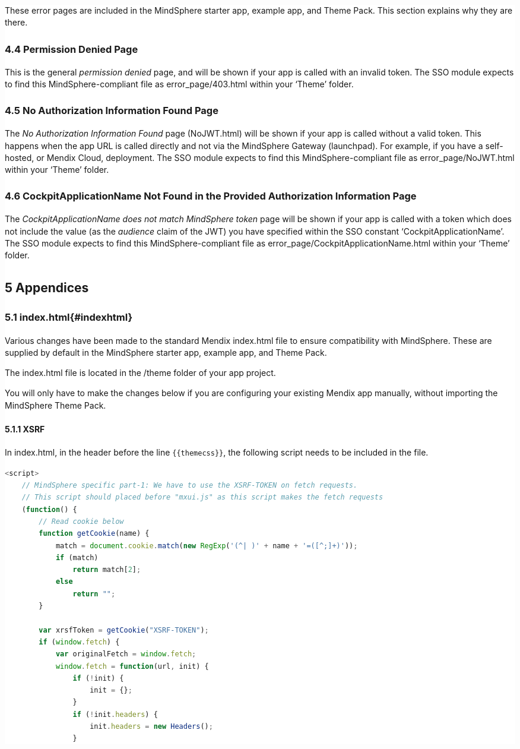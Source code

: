 These error pages are included in the MindSphere starter app, example app, and Theme Pack. This section explains why they are there.

### 4.4  Permission Denied Page

This is the general *permission denied* page, and will be shown if your app is called with an invalid token. The SSO module expects to find this MindSphere-compliant file as error_page/403.html within your ‘Theme’ folder.

### 4.5  No Authorization Information Found Page

The *No Authorization Information Found* page (NoJWT.html) will be shown if your app is called without a valid token. This happens when the app URL is called directly and not via the MindSphere Gateway (launchpad). For example, if you have a self-hosted, or Mendix Cloud, deployment. The SSO module expects to find this MindSphere-compliant file as error_page/NoJWT.html within your ‘Theme’ folder.

### 4.6  CockpitApplicationName Not Found in the Provided Authorization Information Page

The *CockpitApplicationName does not match MindSphere token* page will be shown if your app is called with a token which does not include the value (as the *audience* claim of the JWT) you have specified within the SSO constant ‘CockpitApplicationName’. The SSO module expects to find this MindSphere-compliant file as error_page/CockpitApplicationName.html within your ‘Theme’ folder.

## 5 Appendices

### 5.1 index.html{#indexhtml}

Various changes have been made to the standard Mendix index.html file to ensure compatibility with MindSphere. These are supplied by default in the MindSphere starter app, example app, and Theme Pack.

The index.html file is located in the /theme folder of your app project.

You will only have to make the changes below if you are configuring your existing Mendix app manually, without importing the MindSphere Theme Pack.

#### 5.1.1 XSRF

In index.html, in the header before the line `{{themecss}}`, the following script needs to be included in the file.

```javascript
<script>
	// MindSphere specific part-1: We have to use the XSRF-TOKEN on fetch requests.
	// This script should placed before "mxui.js" as this script makes the fetch requests
	(function() {
		// Read cookie below
		function getCookie(name) {
			match = document.cookie.match(new RegExp('(^| )' + name	+ '=([^;]+)'));
			if (match)
				return match[2];
			else
				return "";
		}

		var xrsfToken = getCookie("XSRF-TOKEN");
		if (window.fetch) {
			var originalFetch = window.fetch;
			window.fetch = function(url, init) {
				if (!init) {
					init = {};
				}
				if (!init.headers) {
					init.headers = new Headers();
				}
```